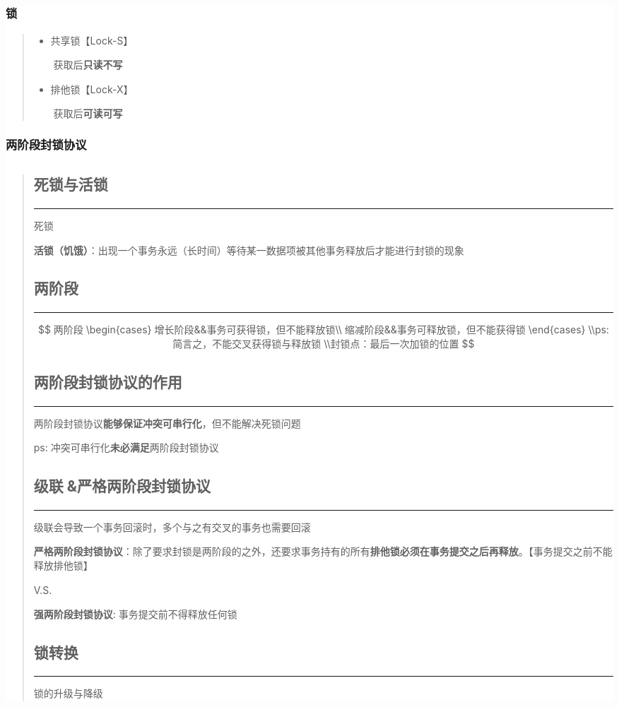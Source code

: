 

### 锁

> - 共享锁【Lock-S】
>
>   ​	获取后**只读不写**
>
> - 排他锁【Lock-X】
>
>   ​	获取后**可读可写**

### 两阶段封锁协议

> ## 死锁与活锁
>
> ---
>
> 死锁
>
> **活锁（饥饿）**：出现一个事务永远（长时间）等待某一数据项被其他事务释放后才能进行封锁的现象
>
> ## 两阶段
>
> ---
>
> $$
> 两阶段
> \begin{cases}
> 增长阶段&&事务可获得锁，但不能释放锁\\
> 缩减阶段&&事务可释放锁，但不能获得锁
> \end{cases}
> \\ps:简言之，不能交叉获得锁与释放锁
> \\封锁点：最后一次加锁的位置
> $$
>
> 
>
> ## 两阶段封锁协议的作用
>
> ---
>
> 两阶段封锁协议**能够保证冲突可串行化**，但不能解决死锁问题
>
> ps: 冲突可串行化**未必满足**两阶段封锁协议
>
> ## 级联 &严格两阶段封锁协议
>
> ---
>
> 级联会导致一个事务回滚时，多个与之有交叉的事务也需要回滚
>
> **严格两阶段封锁协议**：除了要求封锁是两阶段的之外，还要求事务持有的所有**排他锁必须在事务提交之后再释放**。【事务提交之前不能释放排他锁】
>
> V.S.
>
> **强两阶段封锁协议**: 事务提交前不得释放任何锁
>
> ## 锁转换
>
> ---
>
> 锁的升级与降级
